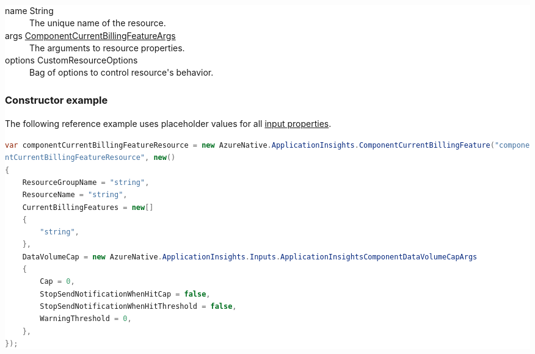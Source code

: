 </pulumi-choosable>
</div>

<div>
<pulumi-choosable type="language" values="java">

<dl class="resources-properties"><dt
        class="property-required" title="Required">
        <span>name</span>
        <span class="property-indicator"></span>
        <span class="property-type">String</span>
    </dt>
    <dd>The unique name of the resource.</dd><dt
        class="property-required" title="Required">
        <span>args</span>
        <span class="property-indicator"></span>
        <span class="property-type"><a href="#inputs">ComponentCurrentBillingFeatureArgs</a></span>
    </dt>
    <dd>The arguments to resource properties.</dd><dt
        class="property-optional" title="Optional">
        <span>options</span>
        <span class="property-indicator"></span>
        <span class="property-type">CustomResourceOptions</span>
    </dt>
    <dd>Bag of options to control resource&#39;s behavior.</dd></dl>

</pulumi-choosable>
</div>



### Constructor example

The following reference example uses placeholder values for all [input properties](#inputs).
<div>
<pulumi-chooser type="language" options="csharp,go,typescript,python,yaml,java"></pulumi-chooser>
</div>


<div>
<pulumi-choosable type="language" values="csharp">

```csharp
var componentCurrentBillingFeatureResource = new AzureNative.ApplicationInsights.ComponentCurrentBillingFeature("componentCurrentBillingFeatureResource", new()
{
    ResourceGroupName = "string",
    ResourceName = "string",
    CurrentBillingFeatures = new[]
    {
        "string",
    },
    DataVolumeCap = new AzureNative.ApplicationInsights.Inputs.ApplicationInsightsComponentDataVolumeCapArgs
    {
        Cap = 0,
        StopSendNotificationWhenHitCap = false,
        StopSendNotificationWhenHitThreshold = false,
        WarningThreshold = 0,
    },
});
```
